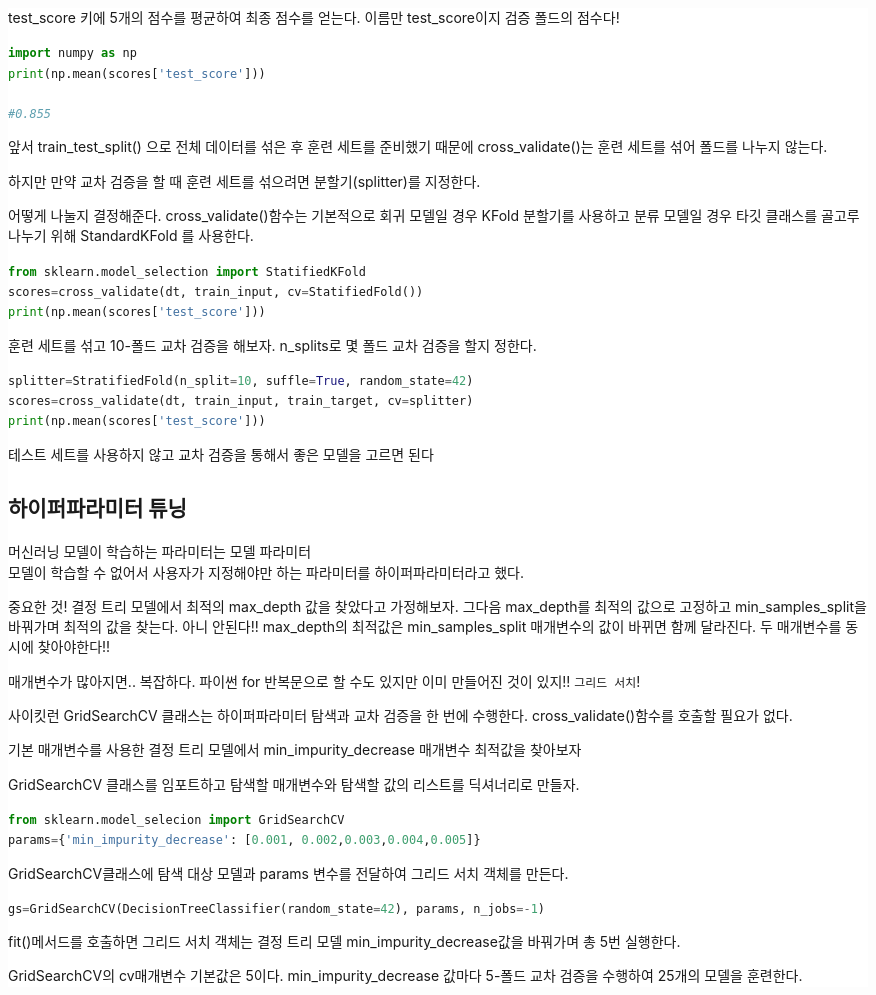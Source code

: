 test_score 키에 5개의 점수를 평균하여 최종 점수를 얻는다. 이름만 test_score이지 검증 폴드의 점수다!

```python
import numpy as np
print(np.mean(scores['test_score']))

#0.855
```
앞서 train_test_split() 으로 전체 데이터를 섞은 후 훈련 세트를 준비했기 때문에 
cross_validate()는 훈련 세트를 섞어 폴드를 나누지 않는다. 

하지만 만약 교차 검증을 할 때 훈련 세트를 섞으려면 분할기(splitter)를 지정한다. 

어떻게 나눌지 결정해준다. cross_validate()함수는 기본적으로 회귀 모델일 경우 KFold 분할기를 사용하고 분류 모델일 경우 타깃 클래스를 골고루 나누기 위해 StandardKFold 를 사용한다. 

```python
from sklearn.model_selection import StatifiedKFold
scores=cross_validate(dt, train_input, cv=StatifiedFold())
print(np.mean(scores['test_score']))
```

훈련 세트를 섞고 10-폴드 교차 검증을 해보자. n_splits로 몇 폴드 교차 검증을 할지 정한다. 

```python
splitter=StratifiedFold(n_split=10, suffle=True, random_state=42)
scores=cross_validate(dt, train_input, train_target, cv=splitter)
print(np.mean(scores['test_score']))
```
테스트 세트를 사용하지 않고 교차 검증을 통해서 좋은 모델을 고르면 된다

## 하이퍼파라미터 튜닝
머신러닝 모델이 학습하는 파라미터는 모델 파라미터<br>
모델이 학습할 수 없어서 사용자가 지정해야만 하는 파라미터를 하이퍼파라미터라고 했다. 

중요한 것! 결정 트리 모델에서 최적의 max_depth 값을 찾았다고 가정해보자. 그다음 max_depth를 최적의 값으로 고정하고 min_samples_split을 바꿔가며 최적의 값을 찾는다. 아니 안된다!! max_depth의 최적값은 min_samples_split 매개변수의 값이 바뀌면 함께 달라진다. 두 매개변수를 동시에 찾아야한다!!

매개변수가 많아지면.. 복잡하다. 파이썬 for 반복문으로 할 수도 있지만 이미 만들어진 것이 있지!! `그리드 서치`!

사이킷런 GridSearchCV 클래스는 하이퍼파라미터 탐색과 교차 검증을 한 번에 수행한다. cross_validate()함수를 호출할 필요가 없다. 

기본 매개변수를 사용한 결정 트리 모델에서 min_impurity_decrease 매개변수 최적값을 찾아보자

GridSearchCV 클래스를 임포트하고 탐색할 매개변수와 탐색할 값의 리스트를 딕셔너리로 만들자.

```python
from sklearn.model_selecion import GridSearchCV
params={'min_impurity_decrease': [0.001, 0.002,0.003,0.004,0.005]}
```
GridSearchCV클래스에 탐색 대상 모델과 params 변수를 전달하여 그리드 서치 객체를 만든다. 

```python
gs=GridSearchCV(DecisionTreeClassifier(random_state=42), params, n_jobs=-1)
```

fit()메서드를 호출하면 그리드 서치 객체는 결정 트리 모델 min_impurity_decrease값을 바꿔가며 총 5번 실행한다. 

GridSearchCV의 cv매개변수 기본값은 5이다. min_impurity_decrease 값마다 5-폴드 교차 검증을 수행하여 25개의 모델을 훈련한다. 
